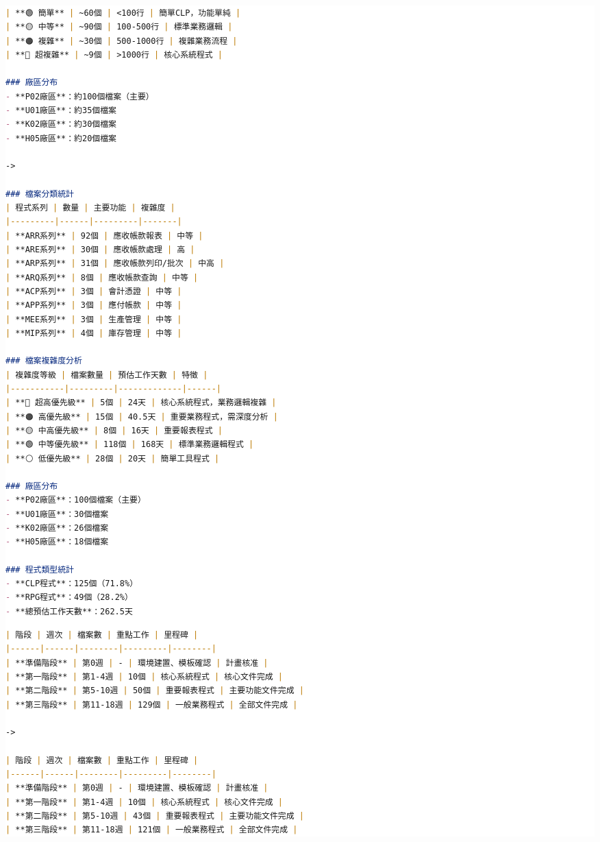 ```markdown
| **🟢 簡單** | ~60個 | <100行 | 簡單CLP，功能單純 |
| **🟡 中等** | ~90個 | 100-500行 | 標準業務邏輯 |
| **🟠 複雜** | ~30個 | 500-1000行 | 複雜業務流程 |
| **🔴 超複雜** | ~9個 | >1000行 | 核心系統程式 |

### 廠區分布
- **P02廠區**：約100個檔案（主要）
- **U01廠區**：約35個檔案
- **K02廠區**：約30個檔案
- **H05廠區**：約20個檔案

->

### 檔案分類統計
| 程式系列 | 數量 | 主要功能 | 複雜度 |
|---------|------|---------|-------|
| **ARR系列** | 92個 | 應收帳款報表 | 中等 |
| **ARE系列** | 30個 | 應收帳款處理 | 高 |
| **ARP系列** | 31個 | 應收帳款列印/批次 | 中高 |
| **ARQ系列** | 8個 | 應收帳款查詢 | 中等 |
| **ACP系列** | 3個 | 會計憑證 | 中等 |
| **APP系列** | 3個 | 應付帳款 | 中等 |
| **MEE系列** | 3個 | 生產管理 | 中等 |
| **MIP系列** | 4個 | 庫存管理 | 中等 |

### 檔案複雜度分析
| 複雜度等級 | 檔案數量 | 預估工作天數 | 特徵 |
|-----------|---------|-------------|------|
| **🔴 超高優先級** | 5個 | 24天 | 核心系統程式，業務邏輯複雜 |
| **🟠 高優先級** | 15個 | 40.5天 | 重要業務程式，需深度分析 |
| **🟡 中高優先級** | 8個 | 16天 | 重要報表程式 |
| **🟢 中等優先級** | 118個 | 168天 | 標準業務邏輯程式 |
| **⚪ 低優先級** | 28個 | 20天 | 簡單工具程式 |

### 廠區分布
- **P02廠區**：100個檔案（主要）
- **U01廠區**：30個檔案
- **K02廠區**：26個檔案
- **H05廠區**：18個檔案

### 程式類型統計
- **CLP程式**：125個（71.8%）
- **RPG程式**：49個（28.2%）
- **總預估工作天數**：262.5天
```

```markdown
| 階段 | 週次 | 檔案數 | 重點工作 | 里程碑 |
|------|------|--------|---------|--------|
| **準備階段** | 第0週 | - | 環境建置、模板確認 | 計畫核准 |
| **第一階段** | 第1-4週 | 10個 | 核心系統程式 | 核心文件完成 |
| **第二階段** | 第5-10週 | 50個 | 重要報表程式 | 主要功能文件完成 |
| **第三階段** | 第11-18週 | 129個 | 一般業務程式 | 全部文件完成 |

->

| 階段 | 週次 | 檔案數 | 重點工作 | 里程碑 |
|------|------|--------|---------|--------|
| **準備階段** | 第0週 | - | 環境建置、模板確認 | 計畫核准 |
| **第一階段** | 第1-4週 | 10個 | 核心系統程式 | 核心文件完成 |
| **第二階段** | 第5-10週 | 43個 | 重要報表程式 | 主要功能文件完成 |
| **第三階段** | 第11-18週 | 121個 | 一般業務程式 | 全部文件完成 |
```
